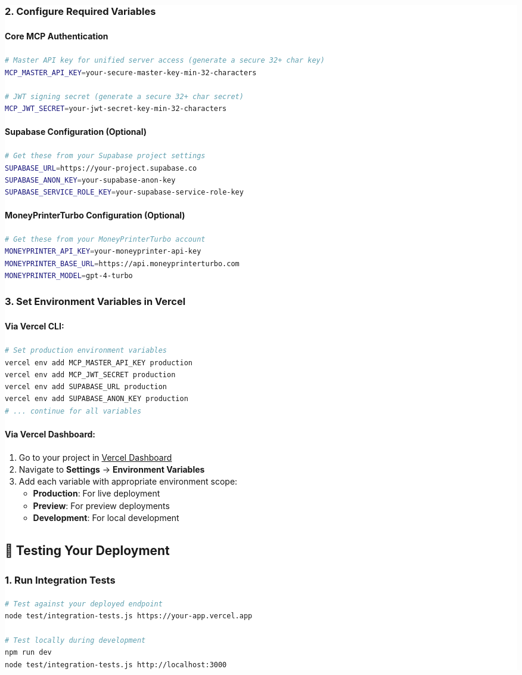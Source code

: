 ### 2. Configure Required Variables

#### Core MCP Authentication
```bash
# Master API key for unified server access (generate a secure 32+ char key)
MCP_MASTER_API_KEY=your-secure-master-key-min-32-characters

# JWT signing secret (generate a secure 32+ char secret)
MCP_JWT_SECRET=your-jwt-secret-key-min-32-characters
```

#### Supabase Configuration (Optional)
```bash
# Get these from your Supabase project settings
SUPABASE_URL=https://your-project.supabase.co
SUPABASE_ANON_KEY=your-supabase-anon-key
SUPABASE_SERVICE_ROLE_KEY=your-supabase-service-role-key
```

#### MoneyPrinterTurbo Configuration (Optional)
```bash
# Get these from your MoneyPrinterTurbo account
MONEYPRINTER_API_KEY=your-moneyprinter-api-key
MONEYPRINTER_BASE_URL=https://api.moneyprinterturbo.com
MONEYPRINTER_MODEL=gpt-4-turbo
```

### 3. Set Environment Variables in Vercel

#### Via Vercel CLI:
```bash
# Set production environment variables
vercel env add MCP_MASTER_API_KEY production
vercel env add MCP_JWT_SECRET production
vercel env add SUPABASE_URL production
vercel env add SUPABASE_ANON_KEY production
# ... continue for all variables
```

#### Via Vercel Dashboard:
1. Go to your project in [Vercel Dashboard](https://vercel.com/dashboard)
2. Navigate to **Settings** → **Environment Variables**
3. Add each variable with appropriate environment scope:
   - **Production**: For live deployment
   - **Preview**: For preview deployments
   - **Development**: For local development

## 🧪 Testing Your Deployment

### 1. Run Integration Tests

```bash
# Test against your deployed endpoint
node test/integration-tests.js https://your-app.vercel.app

# Test locally during development
npm run dev
node test/integration-tests.js http://localhost:3000
```
